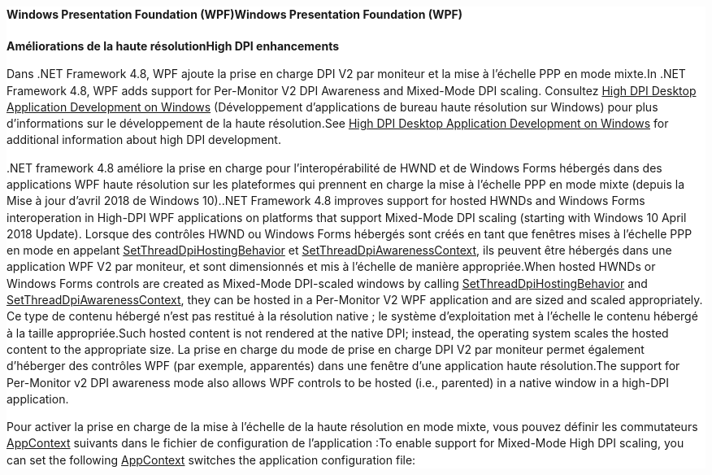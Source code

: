 <a name="wpf48" />

#### <a name="windows-presentation-foundation-wpf"></a><span data-ttu-id="7546d-186">Windows Presentation Foundation (WPF)</span><span class="sxs-lookup"><span data-stu-id="7546d-186">Windows Presentation Foundation (WPF)</span></span>

<span data-ttu-id="7546d-187">**Améliorations de la haute résolution**</span><span class="sxs-lookup"><span data-stu-id="7546d-187">**High DPI enhancements**</span></span>

<span data-ttu-id="7546d-188">Dans .NET Framework 4.8, WPF ajoute la prise en charge DPI V2 par moniteur et la mise à l’échelle PPP en mode mixte.</span><span class="sxs-lookup"><span data-stu-id="7546d-188">In .NET Framework 4.8, WPF adds support for Per-Monitor V2 DPI Awareness and Mixed-Mode DPI scaling.</span></span> <span data-ttu-id="7546d-189">Consultez [High DPI Desktop Application Development on Windows](/windows/win32/hidpi/high-dpi-desktop-application-development-on-windows) (Développement d’applications de bureau haute résolution sur Windows) pour plus d’informations sur le développement de la haute résolution.</span><span class="sxs-lookup"><span data-stu-id="7546d-189">See [High DPI Desktop Application Development on Windows](/windows/win32/hidpi/high-dpi-desktop-application-development-on-windows) for additional information about high DPI development.</span></span>

<span data-ttu-id="7546d-190">.NET framework 4.8 améliore la prise en charge pour l’interopérabilité de HWND et de Windows Forms hébergés dans des applications WPF haute résolution sur les plateformes qui prennent en charge la mise à l’échelle PPP en mode mixte (depuis la Mise à jour d’avril 2018 de Windows 10).</span><span class="sxs-lookup"><span data-stu-id="7546d-190">.NET Framework 4.8 improves support for hosted HWNDs and Windows Forms interoperation in High-DPI WPF applications on platforms that support Mixed-Mode DPI scaling (starting with Windows 10 April 2018 Update).</span></span> <span data-ttu-id="7546d-191">Lorsque des contrôles HWND ou Windows Forms hébergés sont créés en tant que fenêtres mises à l’échelle PPP en mode en appelant [SetThreadDpiHostingBehavior](/windows/desktop/api/winuser/nf-winuser-setthreaddpihostingbehavior) et [SetThreadDpiAwarenessContext](/windows/desktop/api/winuser/nf-winuser-setthreaddpiawarenesscontext), ils peuvent être hébergés dans une application WPF V2 par moniteur, et sont dimensionnés et mis à l’échelle de manière appropriée.</span><span class="sxs-lookup"><span data-stu-id="7546d-191">When hosted HWNDs or Windows Forms controls are created as Mixed-Mode DPI-scaled windows by calling [SetThreadDpiHostingBehavior](/windows/desktop/api/winuser/nf-winuser-setthreaddpihostingbehavior) and [SetThreadDpiAwarenessContext](/windows/desktop/api/winuser/nf-winuser-setthreaddpiawarenesscontext), they can be hosted in a Per-Monitor V2 WPF application and are sized and scaled appropriately.</span></span> <span data-ttu-id="7546d-192">Ce type de contenu hébergé n’est pas restitué à la résolution native ; le système d’exploitation met à l’échelle le contenu hébergé à la taille appropriée.</span><span class="sxs-lookup"><span data-stu-id="7546d-192">Such hosted content is not rendered at the native DPI; instead, the operating system scales the hosted content to the appropriate size.</span></span> <span data-ttu-id="7546d-193">La prise en charge du mode de prise en charge DPI V2 par moniteur permet également d’héberger des contrôles WPF (par exemple, apparentés) dans une fenêtre d’une application haute résolution.</span><span class="sxs-lookup"><span data-stu-id="7546d-193">The support for Per-Monitor v2 DPI awareness mode also allows WPF controls to be hosted (i.e., parented) in a native window in a high-DPI application.</span></span>

<span data-ttu-id="7546d-194">Pour activer la prise en charge de la mise à l’échelle de la haute résolution en mode mixte, vous pouvez définir les commutateurs [AppContext](../configure-apps/file-schema/runtime/appcontextswitchoverrides-element.md) suivants dans le fichier de configuration de l’application :</span><span class="sxs-lookup"><span data-stu-id="7546d-194">To enable support for Mixed-Mode High DPI scaling, you can set the following [AppContext](../configure-apps/file-schema/runtime/appcontextswitchoverrides-element.md) switches the application configuration file:</span></span>
